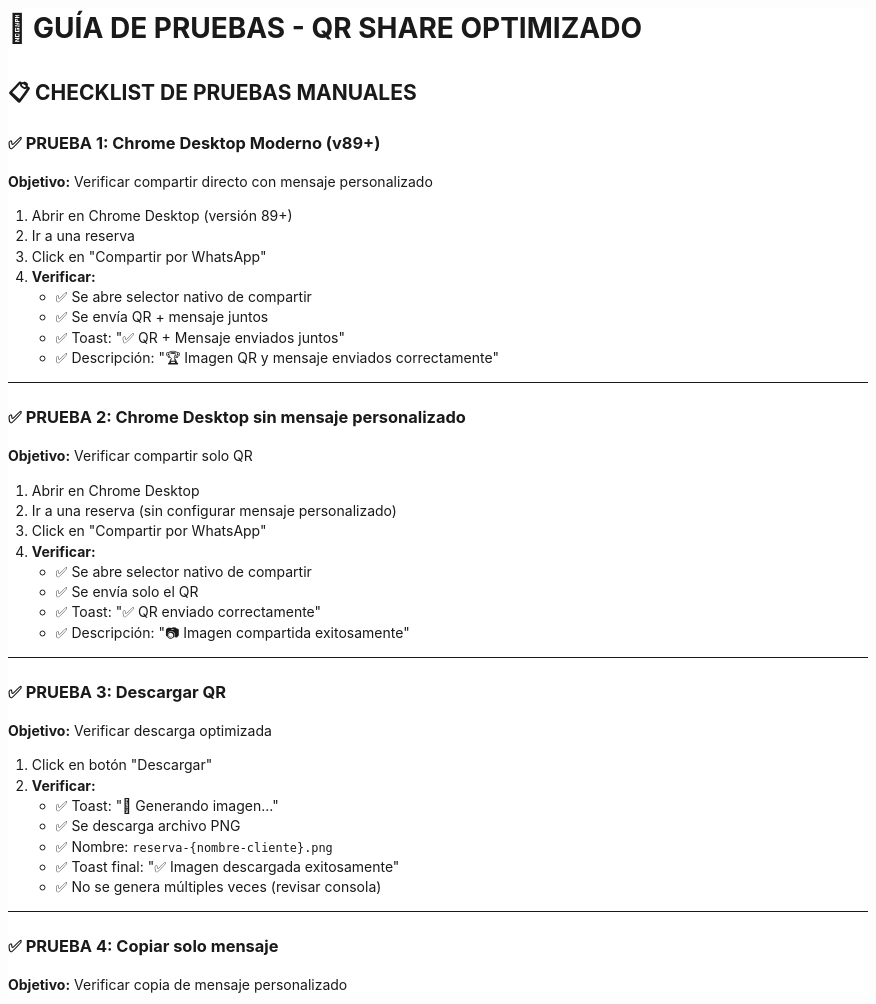 # 🧪 GUÍA DE PRUEBAS - QR SHARE OPTIMIZADO

## 📋 CHECKLIST DE PRUEBAS MANUALES

### ✅ PRUEBA 1: Chrome Desktop Moderno (v89+)

**Objetivo:** Verificar compartir directo con mensaje personalizado

1. Abrir en Chrome Desktop (versión 89+)
2. Ir a una reserva
3. Click en "Compartir por WhatsApp"
4. **Verificar:**
   - ✅ Se abre selector nativo de compartir
   - ✅ Se envía QR + mensaje juntos
   - ✅ Toast: "✅ QR + Mensaje enviados juntos"
   - ✅ Descripción: "🏆 Imagen QR y mensaje enviados correctamente"

---

### ✅ PRUEBA 2: Chrome Desktop sin mensaje personalizado

**Objetivo:** Verificar compartir solo QR

1. Abrir en Chrome Desktop
2. Ir a una reserva (sin configurar mensaje personalizado)
3. Click en "Compartir por WhatsApp"
4. **Verificar:**
   - ✅ Se abre selector nativo de compartir
   - ✅ Se envía solo el QR
   - ✅ Toast: "✅ QR enviado correctamente"
   - ✅ Descripción: "📷 Imagen compartida exitosamente"

---

### ✅ PRUEBA 3: Descargar QR

**Objetivo:** Verificar descarga optimizada

1. Click en botón "Descargar"
2. **Verificar:**
   - ✅ Toast: "📸 Generando imagen..."
   - ✅ Se descarga archivo PNG
   - ✅ Nombre: `reserva-{nombre-cliente}.png`
   - ✅ Toast final: "✅ Imagen descargada exitosamente"
   - ✅ No se genera múltiples veces (revisar consola)

---

### ✅ PRUEBA 4: Copiar solo mensaje

**Objetivo:** Verificar copia de mensaje personalizado
